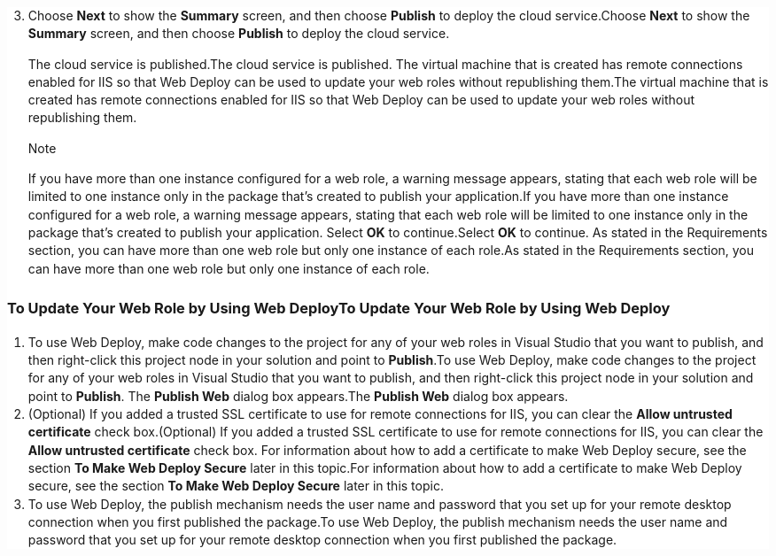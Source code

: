 3. <span data-ttu-id="d927e-169">Choose **Next** to show the **Summary** screen, and then choose **Publish** to deploy the cloud service.</span><span class="sxs-lookup"><span data-stu-id="d927e-169">Choose **Next** to show the **Summary** screen, and then choose **Publish** to deploy the cloud service.</span></span>
   
    <span data-ttu-id="d927e-170">The cloud service is published.</span><span class="sxs-lookup"><span data-stu-id="d927e-170">The cloud service is published.</span></span> <span data-ttu-id="d927e-171">The virtual machine that is created has remote connections enabled for IIS so that Web Deploy can be used to update your web roles without republishing them.</span><span class="sxs-lookup"><span data-stu-id="d927e-171">The virtual machine that is created has remote connections enabled for IIS so that Web Deploy can be used to update your web roles without republishing them.</span></span>
   
   > [!NOTE]
   > <span data-ttu-id="d927e-172">If you have more than one instance configured for a web role, a warning message appears, stating that each web role will be limited to one instance only in the package that’s created to publish your application.</span><span class="sxs-lookup"><span data-stu-id="d927e-172">If you have more than one instance configured for a web role, a warning message appears, stating that each web role will be limited to one instance only in the package that’s created to publish your application.</span></span> <span data-ttu-id="d927e-173">Select **OK** to continue.</span><span class="sxs-lookup"><span data-stu-id="d927e-173">Select **OK** to continue.</span></span> <span data-ttu-id="d927e-174">As stated in the Requirements section, you can have more than one web role but only one instance of each role.</span><span class="sxs-lookup"><span data-stu-id="d927e-174">As stated in the Requirements section, you can have more than one web role but only one instance of each role.</span></span>
   > 
   > 

### <a name="to-update-your-web-role-by-using-web-deploy"></a><span data-ttu-id="d927e-175">To Update Your Web Role by Using Web Deploy</span><span class="sxs-lookup"><span data-stu-id="d927e-175">To Update Your Web Role by Using Web Deploy</span></span>
1. <span data-ttu-id="d927e-176">To use Web Deploy, make code changes to the project for any of your web roles in Visual Studio that you want to publish, and then right-click this project node in your solution and point to **Publish**.</span><span class="sxs-lookup"><span data-stu-id="d927e-176">To use Web Deploy, make code changes to the project for any of your web roles in Visual Studio that you want to publish, and then right-click this project node in your solution and point to **Publish**.</span></span> <span data-ttu-id="d927e-177">The **Publish Web** dialog box appears.</span><span class="sxs-lookup"><span data-stu-id="d927e-177">The **Publish Web** dialog box appears.</span></span>
2. <span data-ttu-id="d927e-178">(Optional) If you added a trusted SSL certificate to use for remote connections for IIS, you can clear the **Allow untrusted certificate** check box.</span><span class="sxs-lookup"><span data-stu-id="d927e-178">(Optional) If you added a trusted SSL certificate to use for remote connections for IIS, you can clear the **Allow untrusted certificate** check box.</span></span> <span data-ttu-id="d927e-179">For information about how to add a certificate to make Web Deploy secure, see the section **To Make Web Deploy Secure** later in this topic.</span><span class="sxs-lookup"><span data-stu-id="d927e-179">For information about how to add a certificate to make Web Deploy secure, see the section **To Make Web Deploy Secure** later in this topic.</span></span>
3. <span data-ttu-id="d927e-180">To use Web Deploy, the publish mechanism needs the user name and password that you set up for your remote desktop connection when you first published the package.</span><span class="sxs-lookup"><span data-stu-id="d927e-180">To use Web Deploy, the publish mechanism needs the user name and password that you set up for your remote desktop connection when you first published the package.</span></span>
   